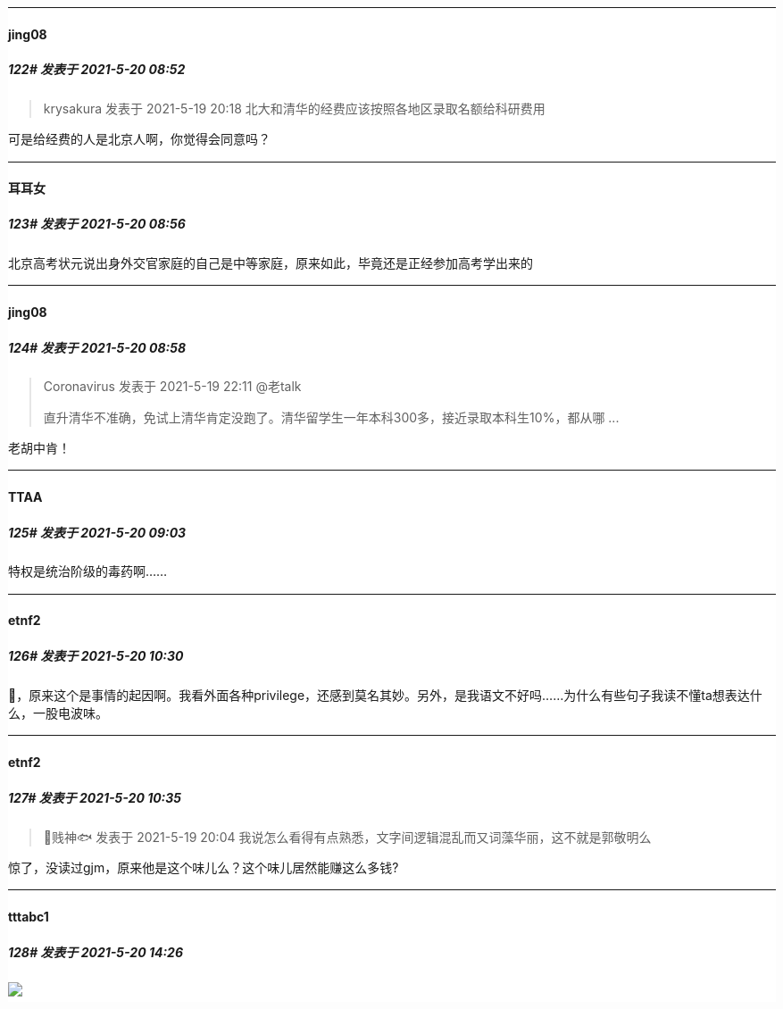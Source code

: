 
*****

####  jing08  
##### 122#       发表于 2021-5-20 08:52


<blockquote>krysakura 发表于 2021-5-19 20:18
北大和清华的经费应该按照各地区录取名额给科研费用</blockquote>
可是给经费的人是北京人啊，你觉得会同意吗？


*****

####  耳耳女  
##### 123#       发表于 2021-5-20 08:56


北京高考状元说出身外交官家庭的自己是中等家庭，原来如此，毕竟还是正经参加高考学出来的


*****

####  jing08  
##### 124#       发表于 2021-5-20 08:58


<blockquote>Coronavirus 发表于 2021-5-19 22:11
@老talk


直升清华不准确，免试上清华肯定没跑了。清华留学生一年本科300多，接近录取本科生10%，都从哪 ...</blockquote>
老胡中肯！


*****

####  TTAA  
##### 125#       发表于 2021-5-20 09:03


特权是统治阶级的毒药啊……


*****

####  etnf2  
##### 126#       发表于 2021-5-20 10:30


🌿，原来这个是事情的起因啊。我看外面各种privilege，还感到莫名其妙。另外，是我语文不好吗……为什么有些句子我读不懂ta想表达什么，一股电波味。


*****

####  etnf2  
##### 127#       发表于 2021-5-20 10:35


<blockquote>🔪贱神🐟 发表于 2021-5-19 20:04
我说怎么看得有点熟悉，文字间逻辑混乱而又词藻华丽，这不就是郭敬明么</blockquote>
惊了，没读过gjm，原来他是这个味儿么？这个味儿居然能赚这么多钱?


*****

####  tttabc1  
##### 128#       发表于 2021-5-20 14:26


<img src="http://p.sda1.dev/2/b41500eb87e92a5a3c4890508d431925/IMG_CMP_24155482.jpeg" referrerpolicy="no-referrer">


                                             
